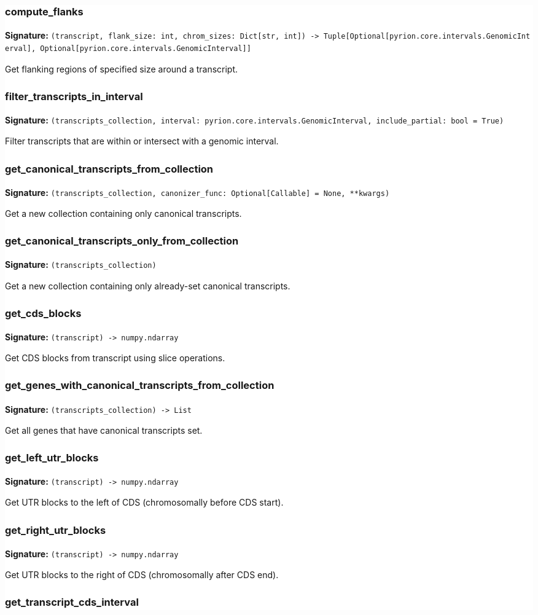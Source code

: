 
### compute_flanks

**Signature:** `(transcript, flank_size: int, chrom_sizes: Dict[str, int]) -> Tuple[Optional[pyrion.core.intervals.GenomicInterval], Optional[pyrion.core.intervals.GenomicInterval]]`

Get flanking regions of specified size around a transcript.


### filter_transcripts_in_interval

**Signature:** `(transcripts_collection, interval: pyrion.core.intervals.GenomicInterval, include_partial: bool = True)`

Filter transcripts that are within or intersect with a genomic interval.


### get_canonical_transcripts_from_collection

**Signature:** `(transcripts_collection, canonizer_func: Optional[Callable] = None, **kwargs)`

Get a new collection containing only canonical transcripts.


### get_canonical_transcripts_only_from_collection

**Signature:** `(transcripts_collection)`

Get a new collection containing only already-set canonical transcripts.


### get_cds_blocks

**Signature:** `(transcript) -> numpy.ndarray`

Get CDS blocks from transcript using slice operations.


### get_genes_with_canonical_transcripts_from_collection

**Signature:** `(transcripts_collection) -> List`

Get all genes that have canonical transcripts set.


### get_left_utr_blocks

**Signature:** `(transcript) -> numpy.ndarray`

Get UTR blocks to the left of CDS (chromosomally before CDS start).


### get_right_utr_blocks

**Signature:** `(transcript) -> numpy.ndarray`

Get UTR blocks to the right of CDS (chromosomally after CDS end).


### get_transcript_cds_interval
